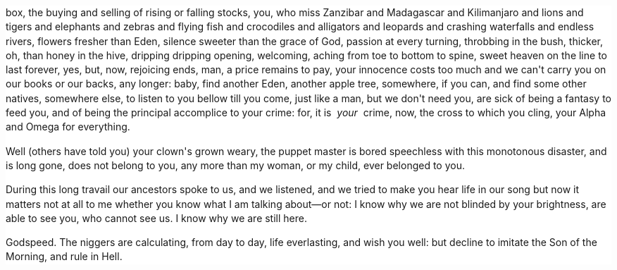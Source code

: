 box,
the buying and selling of rising or falling stocks,
you, who miss Zanzibar and Madagascar and Kilimanjaro
and lions and tigers and elephants and zebras
and flying fish and crocodiles and alligators and
leopards
and crashing waterfalls and endless rivers,
flowers fresher than Eden, silence sweeter than the
grace of God,
passion at every turning, throbbing in the bush,
thicker, oh, than honey in the hive,
dripping
dripping
opening, welcoming, aching from toe to bottom
to spine,
sweet heaven on the line
to last forever, yes,
but, now,
rejoicing ends, man, a price remains to pay,
your innocence costs too much
and we can't carry you on our books
or our backs, any longer: baby,
find another Eden, another apple tree,
somewhere, if you can,
and find some other natives, somewhere else,
to listen to you bellow
till you come, just like a man,
but we don't need you,
are sick of being a fantasy to feed you,
and of being the principal accomplice to your
crime:
for, it is  _your_  crime, now, the cross to which you
cling,
your Alpha and Omega for everything.

Well (others have told you)
your clown's grown weary, the puppet master
is bored speechless with this monotonous disaster,
and is long gone, does not belong to you,
any more than my woman, or my child,
ever belonged to you.

During this long travail
our ancestors spoke to us, and we listened,
and we tried to make you hear life in our song
but now it matters not at all to me
whether you know what I am talking about—or not:
I know why we are not blinded
by your brightness, are able to see you,
who cannot see us. I know
why we are still here.

Godspeed.
The niggers are calculating,
from day to day, life everlasting,
and wish you well:
but decline to imitate the Son of the Morning,
and rule in Hell.